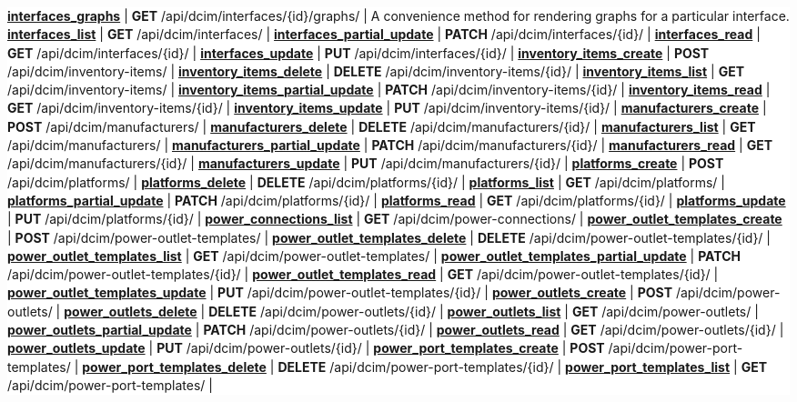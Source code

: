 [**interfaces_graphs**](DcimApi.md#interfaces_graphs) | **GET** /api/dcim/interfaces/{id}/graphs/ | A convenience method for rendering graphs for a particular interface.
[**interfaces_list**](DcimApi.md#interfaces_list) | **GET** /api/dcim/interfaces/ | 
[**interfaces_partial_update**](DcimApi.md#interfaces_partial_update) | **PATCH** /api/dcim/interfaces/{id}/ | 
[**interfaces_read**](DcimApi.md#interfaces_read) | **GET** /api/dcim/interfaces/{id}/ | 
[**interfaces_update**](DcimApi.md#interfaces_update) | **PUT** /api/dcim/interfaces/{id}/ | 
[**inventory_items_create**](DcimApi.md#inventory_items_create) | **POST** /api/dcim/inventory-items/ | 
[**inventory_items_delete**](DcimApi.md#inventory_items_delete) | **DELETE** /api/dcim/inventory-items/{id}/ | 
[**inventory_items_list**](DcimApi.md#inventory_items_list) | **GET** /api/dcim/inventory-items/ | 
[**inventory_items_partial_update**](DcimApi.md#inventory_items_partial_update) | **PATCH** /api/dcim/inventory-items/{id}/ | 
[**inventory_items_read**](DcimApi.md#inventory_items_read) | **GET** /api/dcim/inventory-items/{id}/ | 
[**inventory_items_update**](DcimApi.md#inventory_items_update) | **PUT** /api/dcim/inventory-items/{id}/ | 
[**manufacturers_create**](DcimApi.md#manufacturers_create) | **POST** /api/dcim/manufacturers/ | 
[**manufacturers_delete**](DcimApi.md#manufacturers_delete) | **DELETE** /api/dcim/manufacturers/{id}/ | 
[**manufacturers_list**](DcimApi.md#manufacturers_list) | **GET** /api/dcim/manufacturers/ | 
[**manufacturers_partial_update**](DcimApi.md#manufacturers_partial_update) | **PATCH** /api/dcim/manufacturers/{id}/ | 
[**manufacturers_read**](DcimApi.md#manufacturers_read) | **GET** /api/dcim/manufacturers/{id}/ | 
[**manufacturers_update**](DcimApi.md#manufacturers_update) | **PUT** /api/dcim/manufacturers/{id}/ | 
[**platforms_create**](DcimApi.md#platforms_create) | **POST** /api/dcim/platforms/ | 
[**platforms_delete**](DcimApi.md#platforms_delete) | **DELETE** /api/dcim/platforms/{id}/ | 
[**platforms_list**](DcimApi.md#platforms_list) | **GET** /api/dcim/platforms/ | 
[**platforms_partial_update**](DcimApi.md#platforms_partial_update) | **PATCH** /api/dcim/platforms/{id}/ | 
[**platforms_read**](DcimApi.md#platforms_read) | **GET** /api/dcim/platforms/{id}/ | 
[**platforms_update**](DcimApi.md#platforms_update) | **PUT** /api/dcim/platforms/{id}/ | 
[**power_connections_list**](DcimApi.md#power_connections_list) | **GET** /api/dcim/power-connections/ | 
[**power_outlet_templates_create**](DcimApi.md#power_outlet_templates_create) | **POST** /api/dcim/power-outlet-templates/ | 
[**power_outlet_templates_delete**](DcimApi.md#power_outlet_templates_delete) | **DELETE** /api/dcim/power-outlet-templates/{id}/ | 
[**power_outlet_templates_list**](DcimApi.md#power_outlet_templates_list) | **GET** /api/dcim/power-outlet-templates/ | 
[**power_outlet_templates_partial_update**](DcimApi.md#power_outlet_templates_partial_update) | **PATCH** /api/dcim/power-outlet-templates/{id}/ | 
[**power_outlet_templates_read**](DcimApi.md#power_outlet_templates_read) | **GET** /api/dcim/power-outlet-templates/{id}/ | 
[**power_outlet_templates_update**](DcimApi.md#power_outlet_templates_update) | **PUT** /api/dcim/power-outlet-templates/{id}/ | 
[**power_outlets_create**](DcimApi.md#power_outlets_create) | **POST** /api/dcim/power-outlets/ | 
[**power_outlets_delete**](DcimApi.md#power_outlets_delete) | **DELETE** /api/dcim/power-outlets/{id}/ | 
[**power_outlets_list**](DcimApi.md#power_outlets_list) | **GET** /api/dcim/power-outlets/ | 
[**power_outlets_partial_update**](DcimApi.md#power_outlets_partial_update) | **PATCH** /api/dcim/power-outlets/{id}/ | 
[**power_outlets_read**](DcimApi.md#power_outlets_read) | **GET** /api/dcim/power-outlets/{id}/ | 
[**power_outlets_update**](DcimApi.md#power_outlets_update) | **PUT** /api/dcim/power-outlets/{id}/ | 
[**power_port_templates_create**](DcimApi.md#power_port_templates_create) | **POST** /api/dcim/power-port-templates/ | 
[**power_port_templates_delete**](DcimApi.md#power_port_templates_delete) | **DELETE** /api/dcim/power-port-templates/{id}/ | 
[**power_port_templates_list**](DcimApi.md#power_port_templates_list) | **GET** /api/dcim/power-port-templates/ | 